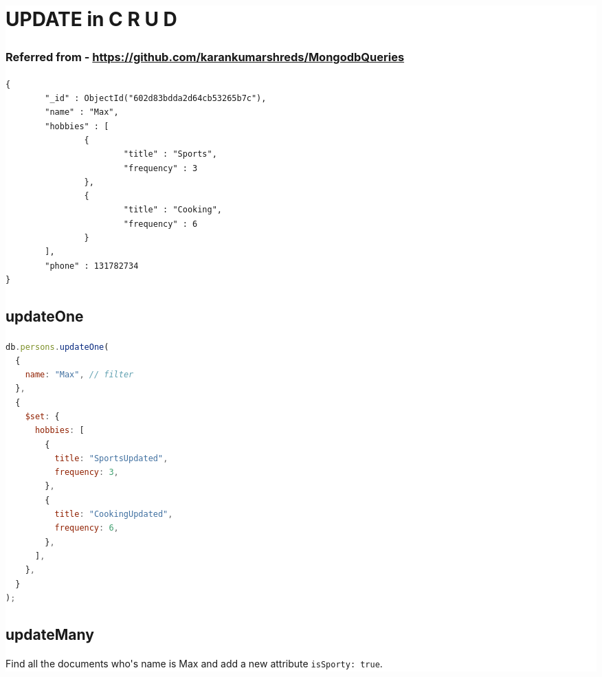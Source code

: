 # UPDATE in C R U D

### Referred from - https://github.com/karankumarshreds/MongodbQueries

```JS
{
        "_id" : ObjectId("602d83bdda2d64cb53265b7c"),
        "name" : "Max",
        "hobbies" : [
                {
                        "title" : "Sports",
                        "frequency" : 3
                },
                {
                        "title" : "Cooking",
                        "frequency" : 6
                }
        ],
        "phone" : 131782734
}
```

## updateOne

```js
db.persons.updateOne(
  {
    name: "Max", // filter
  },
  {
    $set: {
      hobbies: [
        {
          title: "SportsUpdated",
          frequency: 3,
        },
        {
          title: "CookingUpdated",
          frequency: 6,
        },
      ],
    },
  }
);
```

## updateMany

Find all the documents who's name is Max and add a new attribute `isSporty: true`.
